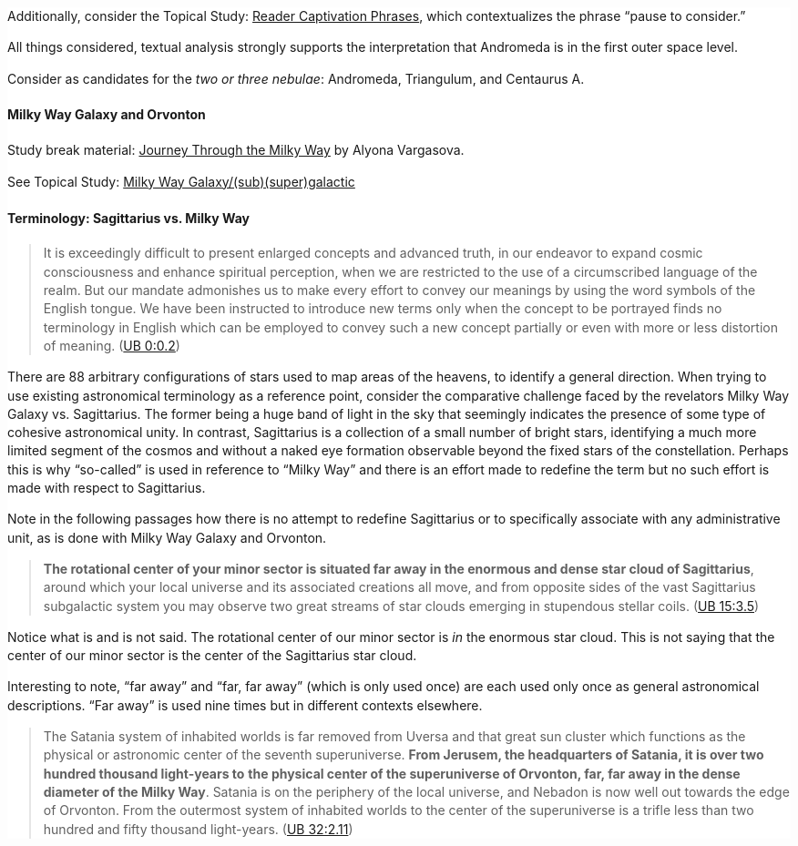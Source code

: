 Additionally, consider the Topical Study: [Reader Captivation Phrases](/en/article/Halbert_Katzen/Reader_Captivation_Phrases), which contextualizes the phrase “pause to consider.”

All things considered, textual analysis strongly supports the interpretation that Andromeda is in the first outer space level.

Consider as candidates for the _two or three nebulae_: Andromeda, Triangulum, and Centaurus A.

#### Milky Way Galaxy and Orvonton

Study break material: [Journey Through the Milky Way](https://bit.ly/4g0RFqV) by Alyona Vargasova.

See Topical Study: [Milky Way Galaxy/(sub)(super)galactic](/en/article/Halbert_Katzen/Milky_Way_Galaxy)

#### Terminology: Sagittarius vs. Milky Way

> It is exceedingly difficult to present enlarged concepts and advanced truth, in our endeavor to expand cosmic consciousness and enhance spiritual perception, when we are restricted to the use of a circumscribed language of the realm. But our mandate admonishes us to make every effort to convey our meanings by using the word symbols of the English tongue. We have been instructed to introduce new terms only when the concept to be portrayed finds no terminology in English which can be employed to convey such a new concept partially or even with more or less distortion of meaning. ([UB 0:0.2](/en/The_Urantia_Book/0#p0_2))

There are 88 arbitrary configurations of stars used to map areas of the heavens, to identify a general direction. When trying to use existing astronomical terminology as a reference point, consider the comparative challenge faced by the revelators Milky Way Galaxy vs. Sagittarius. The former being a huge band of light in the sky that seemingly indicates the presence of some type of cohesive astronomical unity. In contrast, Sagittarius is a collection of a small number of bright stars, identifying a much more limited segment of the cosmos and without a naked eye formation observable beyond the fixed stars of the constellation. Perhaps this is why “so-called” is used in reference to “Milky Way” and there is an effort made to redefine the term but no such effort is made with respect to Sagittarius.

Note in the following passages how there is no attempt to redefine Sagittarius or to specifically associate with any administrative unit, as is done with Milky Way Galaxy and Orvonton.

> **The rotational center of your minor sector is situated far away in the enormous and dense star cloud of Sagittarius**, around which your local universe and its associated creations all move, and from opposite sides of the vast Sagittarius subgalactic system you may observe two great streams of star clouds emerging in stupendous stellar coils. ([UB 15:3.5](/en/The_Urantia_Book/15#p3_5))

Notice what is and is not said. The rotational center of our minor sector is _in_ the enormous star cloud. This is not saying that the center of our minor sector is the center of the Sagittarius star cloud.

Interesting to note, “far away” and “far, far away” (which is only used once) are each used only once as general astronomical descriptions. “Far away” is used nine times but in different contexts elsewhere.

> The Satania system of inhabited worlds is far removed from Uversa and that great sun cluster which functions as the physical or astronomic center of the seventh superuniverse. **From Jerusem, the headquarters of Satania, it is over two hundred thousand light-years to** **the physical center of the superuniverse of Orvonton, far, far away in the dense diameter of the Milky Way**. Satania is on the periphery of the local universe, and Nebadon is now well out towards the edge of Orvonton. From the outermost system of inhabited worlds to the center of the superuniverse is a trifle less than two hundred and fifty thousand light-years. ([UB 32:2.11](/en/The_Urantia_Book/32#p2_11))
